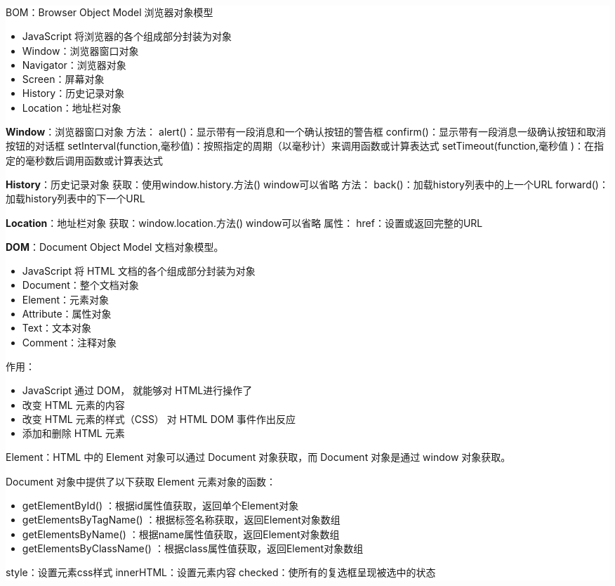 BOM：Browser Object Model 浏览器对象模型

- JavaScript 将浏览器的各个组成部分封装为对象
- Window：浏览器窗口对象
- Navigator：浏览器对象
- Screen：屏幕对象
- History：历史记录对象
- Location：地址栏对象

**Window**：浏览器窗口对象
方法：
alert()：显示带有一段消息和一个确认按钮的警告框
confirm()：显示带有一段消息一级确认按钮和取消按钮的对话框
setInterval(function,毫秒值)：按照指定的周期（以毫秒计）来调用函数或计算表达式
setTimeout(function,毫秒值 )：在指定的毫秒数后调用函数或计算表达式

**History**：历史记录对象
获取：使用window.history.方法()        window可以省略
方法：
back()：加载history列表中的上一个URL
forward()：加载history列表中的下一个URL

**Location**：地址栏对象
获取：window.location.方法()     window可以省略
属性：
href：设置或返回完整的URL

**DOM**：Document Object Model 文档对象模型。

- JavaScript 将 HTML 文档的各个组成部分封装为对象
- Document：整个文档对象
- Element：元素对象
- Attribute：属性对象
- Text：文本对象
- Comment：注释对象

作用：

- JavaScript 通过 DOM， 就能够对 HTML进行操作了
- 改变 HTML 元素的内容
- 改变 HTML 元素的样式（CSS） 对 HTML DOM 事件作出反应
- 添加和删除 HTML 元素

Element：HTML 中的 Element 对象可以通过 Document 对象获取，而 Document 对象是通过 window 对象获取。

Document 对象中提供了以下获取 Element 元素对象的函数：

- getElementById() ：根据id属性值获取，返回单个Element对象
- getElementsByTagName() ：根据标签名称获取，返回Element对象数组
- getElementsByName() ：根据name属性值获取，返回Element对象数组
- getElementsByClassName() ：根据class属性值获取，返回Element对象数组

style：设置元素css样式
innerHTML：设置元素内容
checked：使所有的复选框呈现被选中的状态

